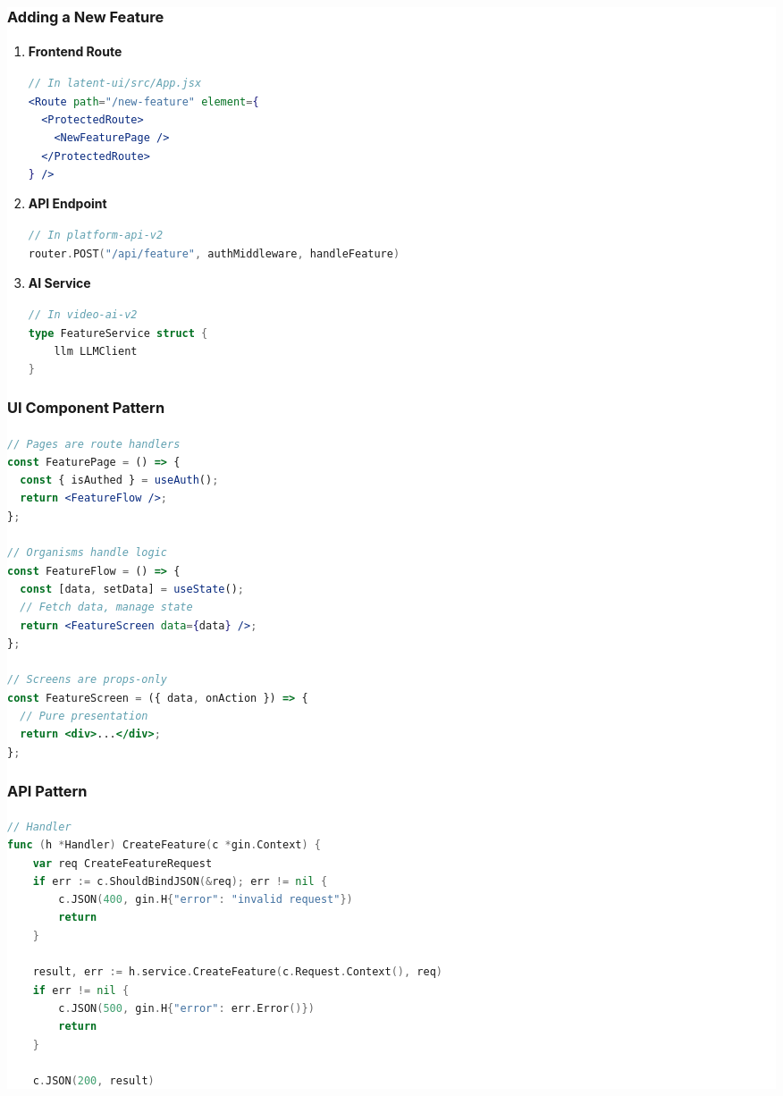 ### Adding a New Feature

1. **Frontend Route**
   ```jsx
   // In latent-ui/src/App.jsx
   <Route path="/new-feature" element={
     <ProtectedRoute>
       <NewFeaturePage />
     </ProtectedRoute>
   } />
   ```

2. **API Endpoint**
   ```go
   // In platform-api-v2
   router.POST("/api/feature", authMiddleware, handleFeature)
   ```

3. **AI Service**
   ```go
   // In video-ai-v2
   type FeatureService struct {
       llm LLMClient
   }
   ```

### UI Component Pattern
```jsx
// Pages are route handlers
const FeaturePage = () => {
  const { isAuthed } = useAuth();
  return <FeatureFlow />;
};

// Organisms handle logic
const FeatureFlow = () => {
  const [data, setData] = useState();
  // Fetch data, manage state
  return <FeatureScreen data={data} />;
};

// Screens are props-only
const FeatureScreen = ({ data, onAction }) => {
  // Pure presentation
  return <div>...</div>;
};
```

### API Pattern
```go
// Handler
func (h *Handler) CreateFeature(c *gin.Context) {
    var req CreateFeatureRequest
    if err := c.ShouldBindJSON(&req); err != nil {
        c.JSON(400, gin.H{"error": "invalid request"})
        return
    }
    
    result, err := h.service.CreateFeature(c.Request.Context(), req)
    if err != nil {
        c.JSON(500, gin.H{"error": err.Error()})
        return
    }
    
    c.JSON(200, result)
```